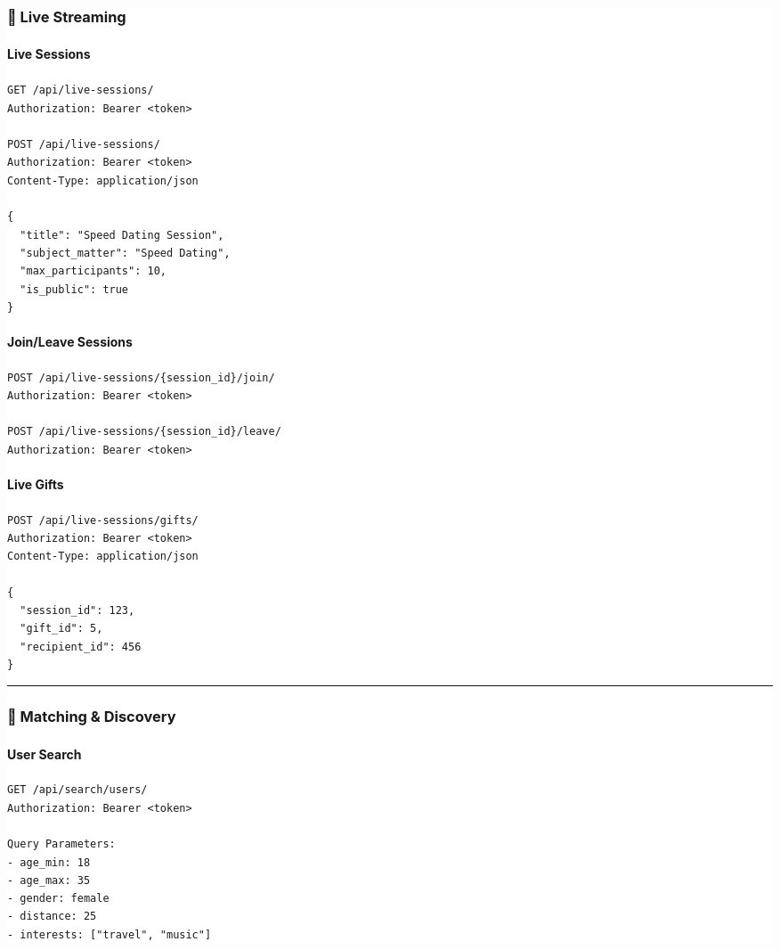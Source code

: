 
### 🎥 Live Streaming

#### Live Sessions
```http
GET /api/live-sessions/
Authorization: Bearer <token>

POST /api/live-sessions/
Authorization: Bearer <token>
Content-Type: application/json

{
  "title": "Speed Dating Session",
  "subject_matter": "Speed Dating",
  "max_participants": 10,
  "is_public": true
}
```

#### Join/Leave Sessions
```http
POST /api/live-sessions/{session_id}/join/
Authorization: Bearer <token>

POST /api/live-sessions/{session_id}/leave/
Authorization: Bearer <token>
```

#### Live Gifts
```http
POST /api/live-sessions/gifts/
Authorization: Bearer <token>
Content-Type: application/json

{
  "session_id": 123,
  "gift_id": 5,
  "recipient_id": 456
}
```

---

### 🎯 Matching & Discovery

#### User Search
```http
GET /api/search/users/
Authorization: Bearer <token>

Query Parameters:
- age_min: 18
- age_max: 35
- gender: female
- distance: 25
- interests: ["travel", "music"]
```
